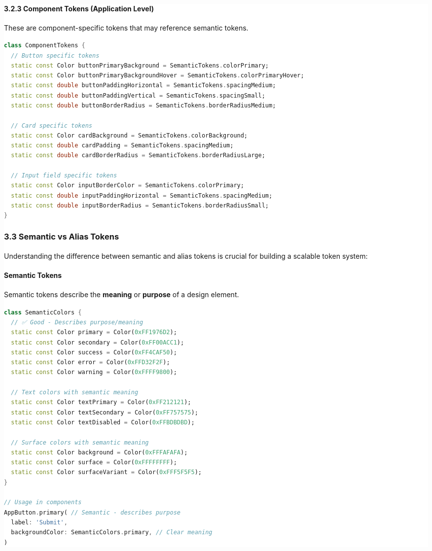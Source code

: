 #### **3.2.3 Component Tokens (Application Level)**
These are component-specific tokens that may reference semantic tokens.

```dart
class ComponentTokens {
  // Button specific tokens
  static const Color buttonPrimaryBackground = SemanticTokens.colorPrimary;
  static const Color buttonPrimaryBackgroundHover = SemanticTokens.colorPrimaryHover;
  static const double buttonPaddingHorizontal = SemanticTokens.spacingMedium;
  static const double buttonPaddingVertical = SemanticTokens.spacingSmall;
  static const double buttonBorderRadius = SemanticTokens.borderRadiusMedium;
  
  // Card specific tokens
  static const Color cardBackground = SemanticTokens.colorBackground;
  static const double cardPadding = SemanticTokens.spacingMedium;
  static const double cardBorderRadius = SemanticTokens.borderRadiusLarge;
  
  // Input field specific tokens
  static const Color inputBorderColor = SemanticTokens.colorPrimary;
  static const double inputPaddingHorizontal = SemanticTokens.spacingMedium;
  static const double inputBorderRadius = SemanticTokens.borderRadiusSmall;
}
```

### 3.3 Semantic vs Alias Tokens

Understanding the difference between semantic and alias tokens is crucial for building a scalable token system:

#### **Semantic Tokens**
Semantic tokens describe the **meaning** or **purpose** of a design element.

```dart
class SemanticColors {
  // ✅ Good - Describes purpose/meaning
  static const Color primary = Color(0xFF1976D2);
  static const Color secondary = Color(0xFF00ACC1);
  static const Color success = Color(0xFF4CAF50);
  static const Color error = Color(0xFFD32F2F);
  static const Color warning = Color(0xFFFF9800);
  
  // Text colors with semantic meaning
  static const Color textPrimary = Color(0xFF212121);
  static const Color textSecondary = Color(0xFF757575);
  static const Color textDisabled = Color(0xFFBDBDBD);
  
  // Surface colors with semantic meaning
  static const Color background = Color(0xFFFAFAFA);
  static const Color surface = Color(0xFFFFFFFF);
  static const Color surfaceVariant = Color(0xFFF5F5F5);
}

// Usage in components
AppButton.primary( // Semantic - describes purpose
  label: 'Submit',
  backgroundColor: SemanticColors.primary, // Clear meaning
)
```
